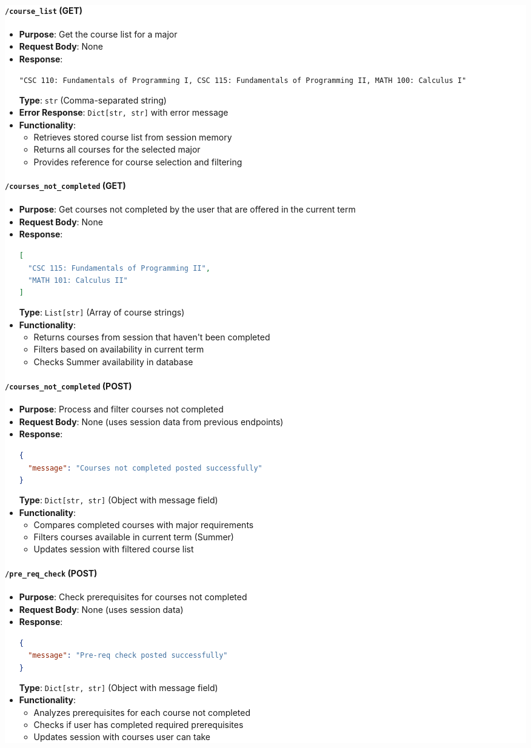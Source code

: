 #### `/course_list` (GET)
- **Purpose**: Get the course list for a major
- **Request Body**: None
- **Response**: 
  ```
  "CSC 110: Fundamentals of Programming I, CSC 115: Fundamentals of Programming II, MATH 100: Calculus I"
  ```
  **Type**: `str` (Comma-separated string)
- **Error Response**: `Dict[str, str]` with error message
- **Functionality**: 
  - Retrieves stored course list from session memory
  - Returns all courses for the selected major
  - Provides reference for course selection and filtering

#### `/courses_not_completed` (GET)
- **Purpose**: Get courses not completed by the user that are offered in the current term
- **Request Body**: None
- **Response**: 
  ```json
  [
    "CSC 115: Fundamentals of Programming II",
    "MATH 101: Calculus II"
  ]
  ```
  **Type**: `List[str]` (Array of course strings)
- **Functionality**: 
  - Returns courses from session that haven't been completed
  - Filters based on availability in current term
  - Checks Summer availability in database

#### `/courses_not_completed` (POST)
- **Purpose**: Process and filter courses not completed
- **Request Body**: None (uses session data from previous endpoints)
- **Response**: 
  ```json
  {
    "message": "Courses not completed posted successfully"
  }
  ```
  **Type**: `Dict[str, str]` (Object with message field)
- **Functionality**: 
  - Compares completed courses with major requirements
  - Filters courses available in current term (Summer)
  - Updates session with filtered course list

#### `/pre_req_check` (POST)
- **Purpose**: Check prerequisites for courses not completed
- **Request Body**: None (uses session data)
- **Response**: 
  ```json
  {
    "message": "Pre-req check posted successfully"
  }
  ```
  **Type**: `Dict[str, str]` (Object with message field)
- **Functionality**: 
  - Analyzes prerequisites for each course not completed
  - Checks if user has completed required prerequisites
  - Updates session with courses user can take

